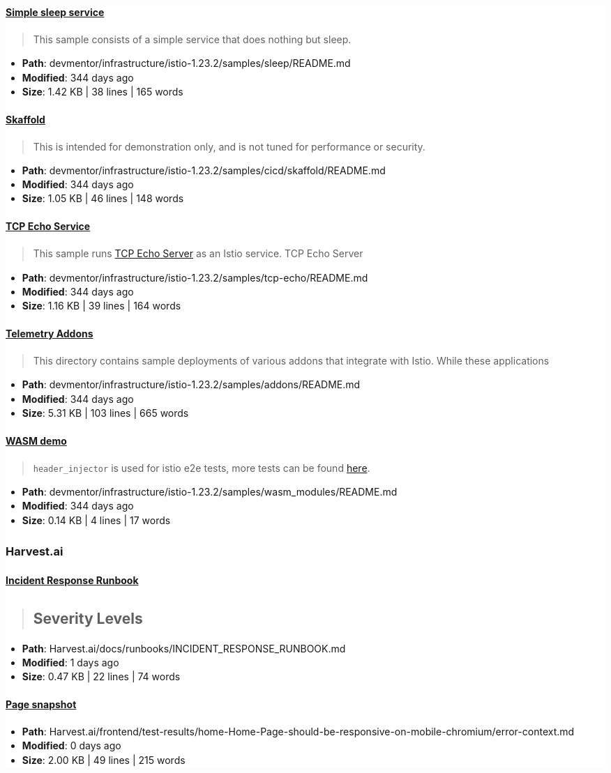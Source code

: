 #### [Simple sleep service](../../devmentor/infrastructure/istio-1.23.2/samples/sleep/README.md)
> This sample consists of a simple service that does nothing but sleep.
- **Path**: devmentor/infrastructure/istio-1.23.2/samples/sleep/README.md
- **Modified**: 344 days ago
- **Size**: 1.42 KB | 38 lines | 165 words

#### [Skaffold](../../devmentor/infrastructure/istio-1.23.2/samples/cicd/skaffold/README.md)
> This is intended for demonstration only, and is not tuned for performance or security.
- **Path**: devmentor/infrastructure/istio-1.23.2/samples/cicd/skaffold/README.md
- **Modified**: 344 days ago
- **Size**: 1.05 KB | 46 lines | 148 words

#### [TCP Echo Service](../../devmentor/infrastructure/istio-1.23.2/samples/tcp-echo/README.md)
> This sample runs [TCP Echo Server](src/) as an Istio service. TCP Echo Server
- **Path**: devmentor/infrastructure/istio-1.23.2/samples/tcp-echo/README.md
- **Modified**: 344 days ago
- **Size**: 1.16 KB | 39 lines | 164 words

#### [Telemetry Addons](../../devmentor/infrastructure/istio-1.23.2/samples/addons/README.md)
> This directory contains sample deployments of various addons that integrate with Istio. While these applications
- **Path**: devmentor/infrastructure/istio-1.23.2/samples/addons/README.md
- **Modified**: 344 days ago
- **Size**: 5.31 KB | 103 lines | 665 words

#### [WASM demo](../../devmentor/infrastructure/istio-1.23.2/samples/wasm_modules/README.md)
> `header_injector` is used for istio e2e tests, more tests can be found [here](https://github.com/istio-ecosystem/wasm-extensions).
- **Path**: devmentor/infrastructure/istio-1.23.2/samples/wasm_modules/README.md
- **Modified**: 344 days ago
- **Size**: 0.14 KB | 4 lines | 17 words


### Harvest.ai

#### [Incident Response Runbook](../../Harvest.ai/docs/runbooks/INCIDENT_RESPONSE_RUNBOOK.md)
> ## Severity Levels
- **Path**: Harvest.ai/docs/runbooks/INCIDENT_RESPONSE_RUNBOOK.md
- **Modified**: 1 days ago
- **Size**: 0.47 KB | 22 lines | 74 words

#### [Page snapshot](../../Harvest.ai/frontend/test-results/home-Home-Page-should-be-responsive-on-mobile-chromium/error-context.md)
> ```yaml
- **Path**: Harvest.ai/frontend/test-results/home-Home-Page-should-be-responsive-on-mobile-chromium/error-context.md
- **Modified**: 0 days ago
- **Size**: 2.00 KB | 49 lines | 215 words
